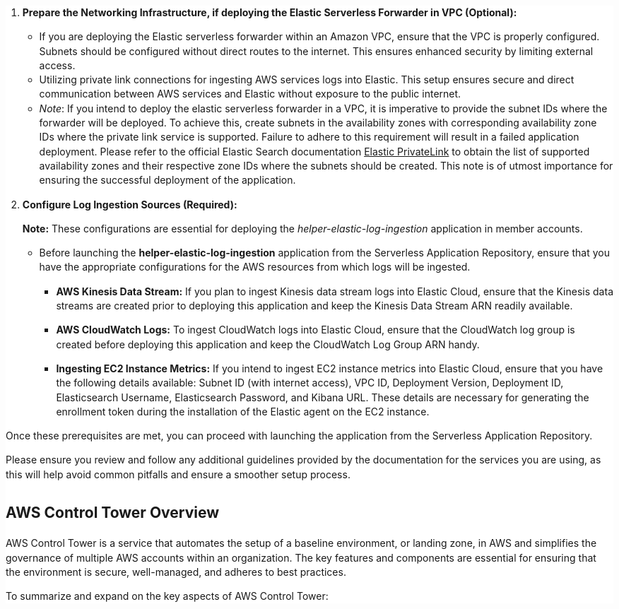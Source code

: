 1. **Prepare the Networking Infrastructure, if deploying the Elastic Serverless Forwarder in VPC (Optional):**
    - If you are deploying the Elastic serverless forwarder within an Amazon VPC, ensure that the VPC is properly configured. Subnets should be configured without direct routes to the internet. This ensures enhanced security by limiting external access.
    - Utilizing private link connections for ingesting AWS services logs into Elastic. This setup ensures secure and direct communication between AWS services and Elastic without exposure to the public internet.
    - *Note*: If you intend to deploy the elastic serverless forwarder in a VPC, it is imperative to provide the subnet IDs where the forwarder will be deployed. To achieve this, create subnets in the availability zones with corresponding availability zone IDs where the private link service is supported. Failure to adhere to this requirement will result in a failed application deployment. Please refer to the official Elastic Search documentation [Elastic PrivateLink](https://www.elastic.co/guide/en/cloud/current/ec-traffic-filtering-vpc.html) to obtain the list of supported availability zones and their respective zone IDs where the subnets should be created. This note is of utmost importance for ensuring the successful deployment of the application.

1.  **Configure Log Ingestion Sources (Required):**

    **Note:** These configurations are essential for deploying the *helper-elastic-log-ingestion* application in member accounts.

    - Before launching the **helper-elastic-log-ingestion** application from the Serverless Application Repository, ensure that you have the appropriate configurations for the AWS resources from which logs will be ingested.

        - **AWS Kinesis Data Stream:** If you plan to ingest Kinesis data stream logs into Elastic Cloud, ensure that the Kinesis data streams are created prior to deploying this application and keep the Kinesis Data Stream ARN readily available.

        - **AWS CloudWatch Logs:** To ingest CloudWatch logs into Elastic Cloud, ensure that the CloudWatch log group is created before deploying this application and keep the CloudWatch Log Group ARN handy.

        - **Ingesting EC2 Instance Metrics:** If you intend to ingest EC2 instance metrics into Elastic Cloud, ensure that you have the following details available: Subnet ID (with internet access), VPC ID, Deployment Version, Deployment ID, Elasticsearch Username, Elasticsearch Password, and Kibana URL. These details are necessary for generating the enrollment token during the installation of the Elastic agent on the EC2 instance.
        
Once these prerequisites are met, you can proceed with launching the application from the Serverless Application Repository.

Please ensure you review and follow any additional guidelines provided by the documentation for the services you are using, as this will help avoid common pitfalls and ensure a smoother setup process.


## AWS Control Tower Overview

AWS Control Tower is a service that automates the setup of a baseline environment, or landing zone, in AWS and simplifies the governance of multiple AWS accounts within an organization. The key features and components are essential for ensuring that the environment is secure, well-managed, and adheres to best practices.

To summarize and expand on the key aspects of AWS Control Tower:
